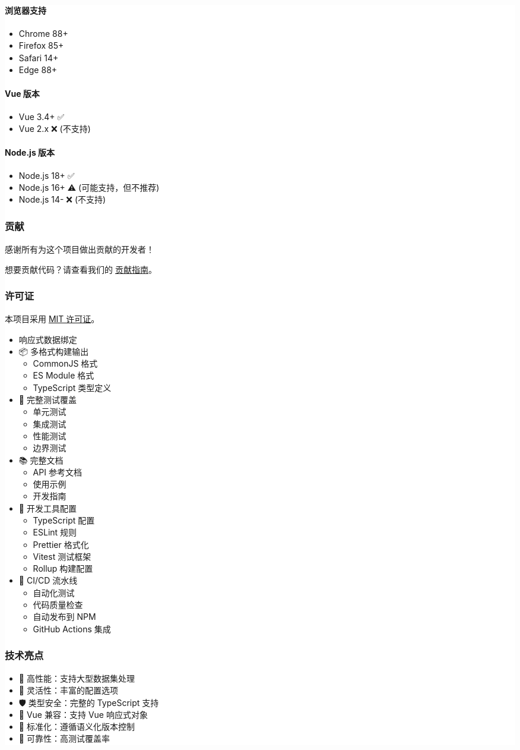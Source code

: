 #### 浏览器支持
- Chrome 88+
- Firefox 85+ 
- Safari 14+
- Edge 88+

#### Vue 版本
- Vue 3.4+ ✅
- Vue 2.x ❌ (不支持)

#### Node.js 版本
- Node.js 18+ ✅
- Node.js 16+ ⚠️ (可能支持，但不推荐)
- Node.js 14- ❌ (不支持)

### 贡献

感谢所有为这个项目做出贡献的开发者！

想要贡献代码？请查看我们的 [贡献指南](./CONTRIBUTING.md)。

### 许可证

本项目采用 [MIT 许可证](./LICENSE)。
  - 响应式数据绑定
- 📦 多格式构建输出
  - CommonJS 格式
  - ES Module 格式
  - TypeScript 类型定义
- 🧪 完整测试覆盖
  - 单元测试
  - 集成测试
  - 性能测试
  - 边界测试
- 📚 完整文档
  - API 参考文档
  - 使用示例
  - 开发指南
- 🔧 开发工具配置
  - TypeScript 配置
  - ESLint 规则
  - Prettier 格式化
  - Vitest 测试框架
  - Rollup 构建配置
- 🚀 CI/CD 流水线
  - 自动化测试
  - 代码质量检查
  - 自动发布到 NPM
  - GitHub Actions 集成

### 技术亮点
- 🎯 高性能：支持大型数据集处理
- 🔧 灵活性：丰富的配置选项
- 🛡️ 类型安全：完整的 TypeScript 支持
- 🔄 Vue 兼容：支持 Vue 响应式对象
- 📐 标准化：遵循语义化版本控制
- 🧪 可靠性：高测试覆盖率

